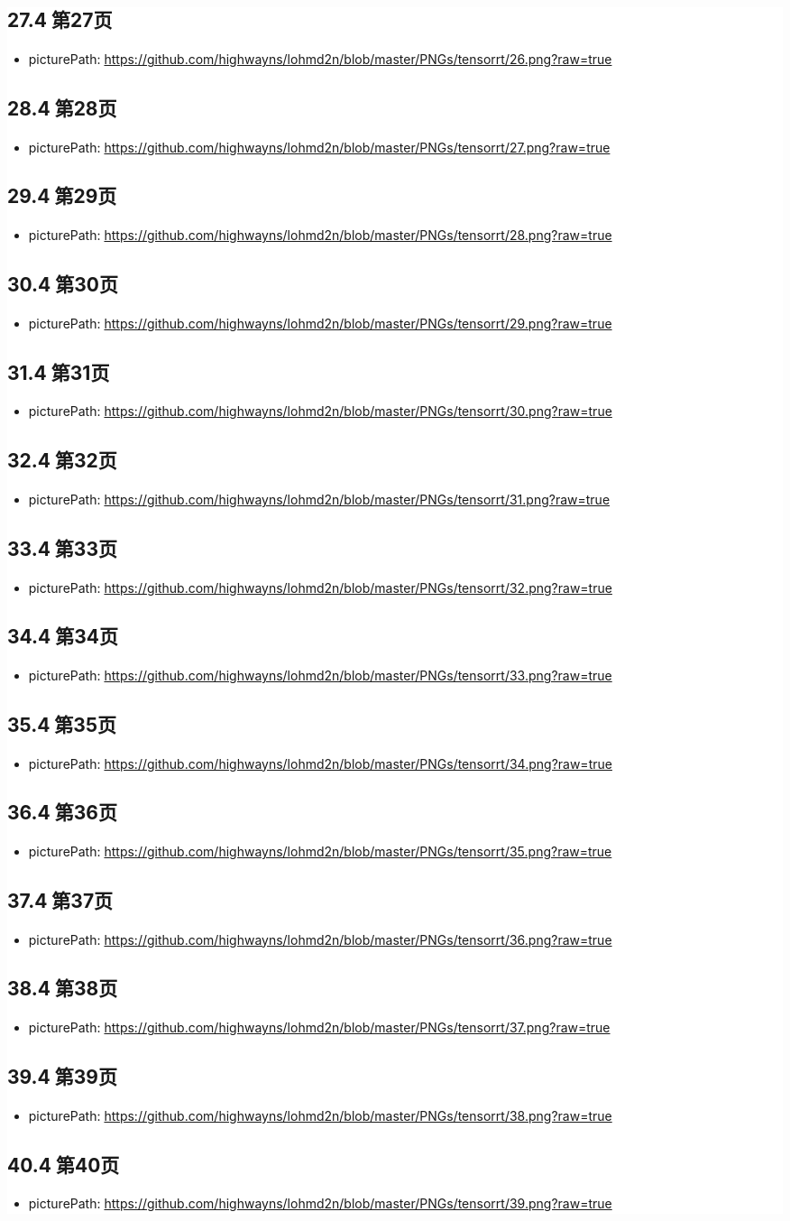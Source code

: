 ## 27.4 第27页
* picturePath: https://github.com/highwayns/lohmd2n/blob/master/PNGs/tensorrt/26.png?raw=true

## 28.4 第28页
* picturePath: https://github.com/highwayns/lohmd2n/blob/master/PNGs/tensorrt/27.png?raw=true

## 29.4 第29页
* picturePath: https://github.com/highwayns/lohmd2n/blob/master/PNGs/tensorrt/28.png?raw=true

## 30.4 第30页
* picturePath: https://github.com/highwayns/lohmd2n/blob/master/PNGs/tensorrt/29.png?raw=true

## 31.4 第31页
* picturePath: https://github.com/highwayns/lohmd2n/blob/master/PNGs/tensorrt/30.png?raw=true

## 32.4 第32页
* picturePath: https://github.com/highwayns/lohmd2n/blob/master/PNGs/tensorrt/31.png?raw=true

## 33.4 第33页
* picturePath: https://github.com/highwayns/lohmd2n/blob/master/PNGs/tensorrt/32.png?raw=true

## 34.4 第34页
* picturePath: https://github.com/highwayns/lohmd2n/blob/master/PNGs/tensorrt/33.png?raw=true

## 35.4 第35页
* picturePath: https://github.com/highwayns/lohmd2n/blob/master/PNGs/tensorrt/34.png?raw=true

## 36.4 第36页
* picturePath: https://github.com/highwayns/lohmd2n/blob/master/PNGs/tensorrt/35.png?raw=true

## 37.4 第37页
* picturePath: https://github.com/highwayns/lohmd2n/blob/master/PNGs/tensorrt/36.png?raw=true

## 38.4 第38页
* picturePath: https://github.com/highwayns/lohmd2n/blob/master/PNGs/tensorrt/37.png?raw=true

## 39.4 第39页
* picturePath: https://github.com/highwayns/lohmd2n/blob/master/PNGs/tensorrt/38.png?raw=true

## 40.4 第40页
* picturePath: https://github.com/highwayns/lohmd2n/blob/master/PNGs/tensorrt/39.png?raw=true
